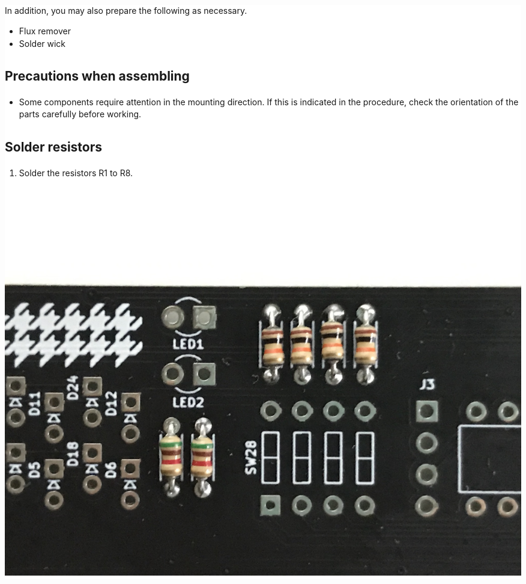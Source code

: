   In addition, you may also prepare the following as necessary.

  * Flux remover
  * Solder wick




## Precautions when assembling

* Some components require attention in the mounting direction. If this is indicated in the procedure, check the orientation of the parts carefully before working.





## Solder resistors

1. Solder the resistors R1 to R8.



![Registor slave](images/IMG_4240.jpg "Slave side")
